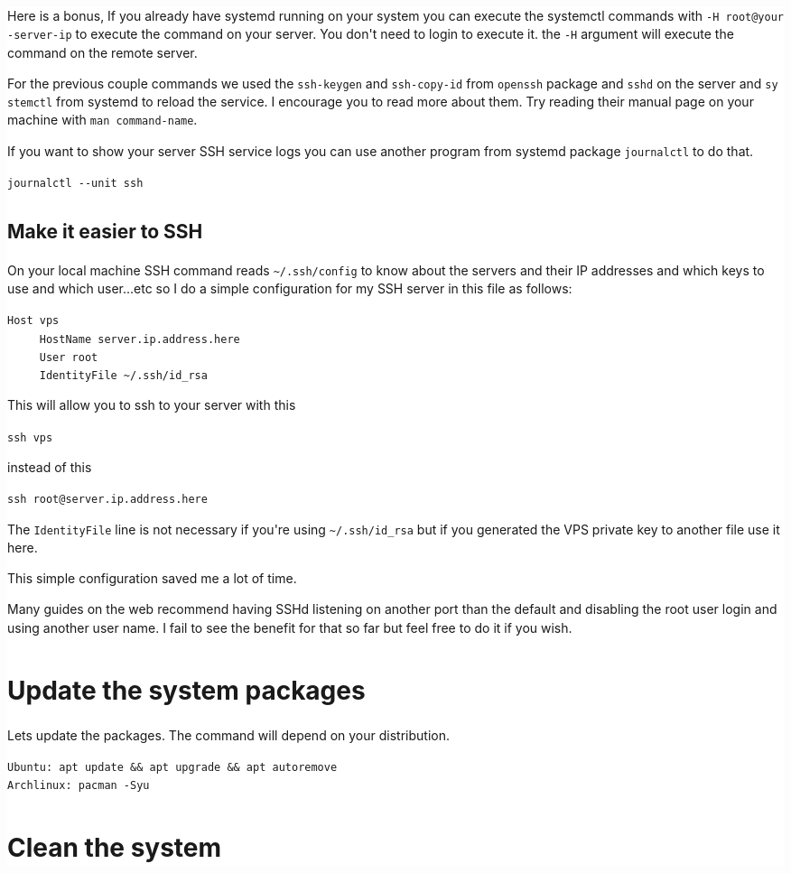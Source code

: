 Here is a bonus, If you already have systemd running on your system you can execute the systemctl commands with `-H root@your-server-ip` to execute the command on your server. You don't need to login to execute it. the `-H` argument will execute the command on the remote server.

For the previous couple commands we used the `ssh-keygen` and `ssh-copy-id` from `openssh` package and `sshd` on the server and `systemctl` from systemd to reload the service. I encourage you to read more about them. Try reading their manual page on your machine with `man command-name`.

If you want to show your server SSH service logs you can use another program from systemd package `journalctl` to do that.

```
journalctl --unit ssh
```

## Make it easier to SSH

On your local machine SSH command reads `~/.ssh/config` to know about the servers and their IP addresses and which keys to use and which user...etc so I do a simple configuration for my SSH server in this file as follows:

```
Host vps
     HostName server.ip.address.here
     User root
     IdentityFile ~/.ssh/id_rsa
```

This will allow you to ssh to your server with this

```
ssh vps
```

instead of this
```
ssh root@server.ip.address.here
```

The `IdentityFile` line is not necessary if you're using `~/.ssh/id_rsa` but if you generated the VPS private key to another file use it here.

This simple configuration saved me a lot of time.

Many guides on the web recommend having SSHd listening on another port than the default and disabling the root user login and using another user name. I fail to see the benefit for that so far but feel free to do it if you wish.

# Update the system packages

Lets update the packages. The command will depend on your distribution.

```
Ubuntu: apt update && apt upgrade && apt autoremove
Archlinux: pacman -Syu
```

# Clean the system
